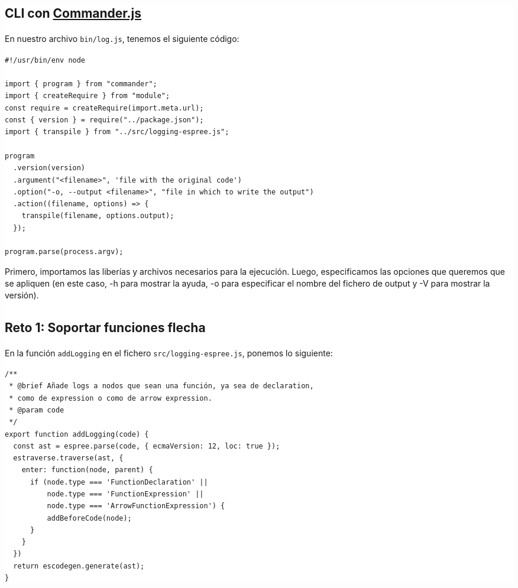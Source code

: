 ## CLI con [Commander.js](https://www.npmjs.com/package/commander)

En nuestro archivo `bin/log.js`, tenemos el siguiente código:

```
#!/usr/bin/env node

import { program } from "commander";
import { createRequire } from "module";
const require = createRequire(import.meta.url);
const { version } = require("../package.json");
import { transpile } from "../src/logging-espree.js";

program
  .version(version)
  .argument("<filename>", 'file with the original code')
  .option("-o, --output <filename>", "file in which to write the output")
  .action((filename, options) => {
    transpile(filename, options.output);
  });

program.parse(process.argv);
```

Primero, importamos las liberías y archivos necesarios para la ejecución. Luego, especificamos las opciones que queremos que se apliquen (en este caso, -h para mostrar la ayuda, -o para especificar el nombre del fichero de output y -V para mostrar la versión).

## Reto 1: Soportar funciones flecha

En la función `addLogging` en el fichero `src/logging-espree.js`, ponemos lo siguiente:

```
/**
 * @brief Añade logs a nodos que sean una función, ya sea de declaration,
 * como de expression o como de arrow expression.
 * @param code
 */
export function addLogging(code) {
  const ast = espree.parse(code, { ecmaVersion: 12, loc: true });
  estraverse.traverse(ast, {
    enter: function(node, parent) {
      if (node.type === 'FunctionDeclaration' ||
          node.type === 'FunctionExpression' ||
          node.type === 'ArrowFunctionExpression') {
          addBeforeCode(node);
      }
    }
  })
  return escodegen.generate(ast);
}
```
